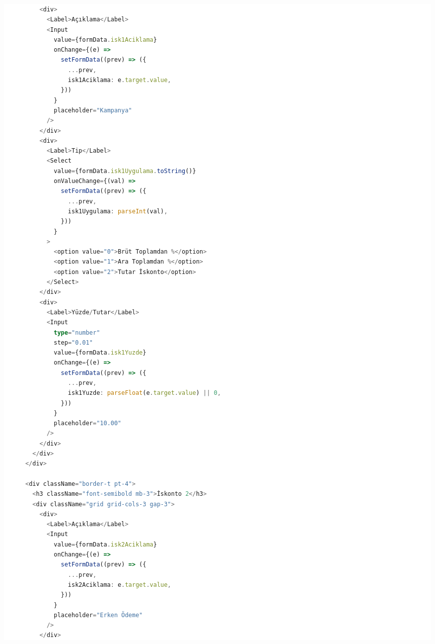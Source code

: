 ```typescript
          <div>
            <Label>Açıklama</Label>
            <Input
              value={formData.isk1Aciklama}
              onChange={(e) =>
                setFormData((prev) => ({
                  ...prev,
                  isk1Aciklama: e.target.value,
                }))
              }
              placeholder="Kampanya"
            />
          </div>
          <div>
            <Label>Tip</Label>
            <Select
              value={formData.isk1Uygulama.toString()}
              onValueChange={(val) =>
                setFormData((prev) => ({
                  ...prev,
                  isk1Uygulama: parseInt(val),
                }))
              }
            >
              <option value="0">Brüt Toplamdan %</option>
              <option value="1">Ara Toplamdan %</option>
              <option value="2">Tutar İskonto</option>
            </Select>
          </div>
          <div>
            <Label>Yüzde/Tutar</Label>
            <Input
              type="number"
              step="0.01"
              value={formData.isk1Yuzde}
              onChange={(e) =>
                setFormData((prev) => ({
                  ...prev,
                  isk1Yuzde: parseFloat(e.target.value) || 0,
                }))
              }
              placeholder="10.00"
            />
          </div>
        </div>
      </div>

      <div className="border-t pt-4">
        <h3 className="font-semibold mb-3">İskonto 2</h3>
        <div className="grid grid-cols-3 gap-3">
          <div>
            <Label>Açıklama</Label>
            <Input
              value={formData.isk2Aciklama}
              onChange={(e) =>
                setFormData((prev) => ({
                  ...prev,
                  isk2Aciklama: e.target.value,
                }))
              }
              placeholder="Erken Ödeme"
            />
          </div>
```